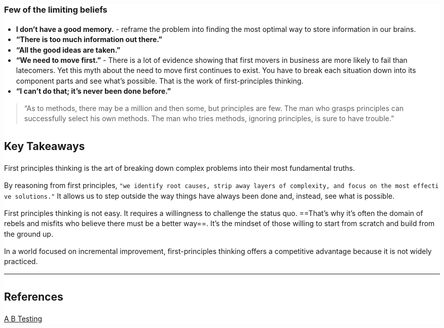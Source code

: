 ### Few of the limiting beliefs
- **I don’t have a good memory.** - reframe the problem into finding the most optimal way to store information in our brains.
- **“There is too much information out there.”** 
- **“All the good ideas are taken.”**
- **“We need to move first.”** - There is a lot of evidence showing that first movers in business are more likely to fail than latecomers. Yet this myth about the need to move first continues to exist. You have to break each situation down into its component parts and see what’s possible. That is the work of first-principles thinking.
- **“I can’t do that; it’s never been done before.”**

> “As to methods, there may be a million and then some, but principles are few. The man who grasps principles can successfully select his own methods. The man who tries methods, ignoring principles, is sure to have trouble.”

## Key Takeaways

First principles thinking is the art of breaking down complex problems into their most fundamental truths.

By reasoning from first principles, `"we identify root causes, strip away layers of complexity, and focus on the most effective solutions."` It allows us to step outside the way things have always been done and, instead, see what is possible.

First principles thinking is not easy. It requires a willingness to challenge the status quo. ==That’s why it’s often the domain of rebels and misfits who believe there must be a better way==. It’s the mindset of those willing to start from scratch and build from the ground up.

In a world focused on incremental improvement, first-principles thinking offers a competitive advantage because it is not widely practiced.


---
## References

[A B Testing](../../6%20-%20Main%20notes/A%20B%20Testing.md)